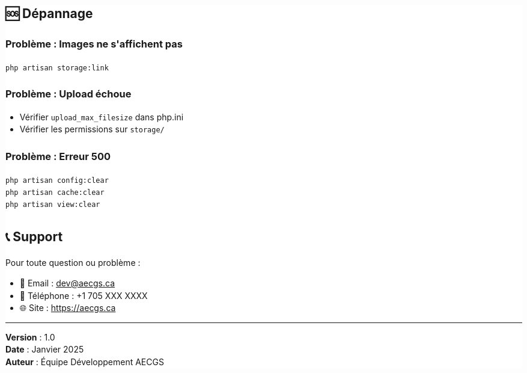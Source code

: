 ## 🆘 Dépannage

### Problème : Images ne s'affichent pas
```bash
php artisan storage:link
```

### Problème : Upload échoue
- Vérifier `upload_max_filesize` dans php.ini
- Vérifier les permissions sur `storage/`

### Problème : Erreur 500
```bash
php artisan config:clear
php artisan cache:clear
php artisan view:clear
```

## 📞 Support

Pour toute question ou problème :
- 📧 Email : dev@aecgs.ca
- 📱 Téléphone : +1 705 XXX XXXX
- 🌐 Site : https://aecgs.ca

---

**Version** : 1.0  
**Date** : Janvier 2025  
**Auteur** : Équipe Développement AECGS